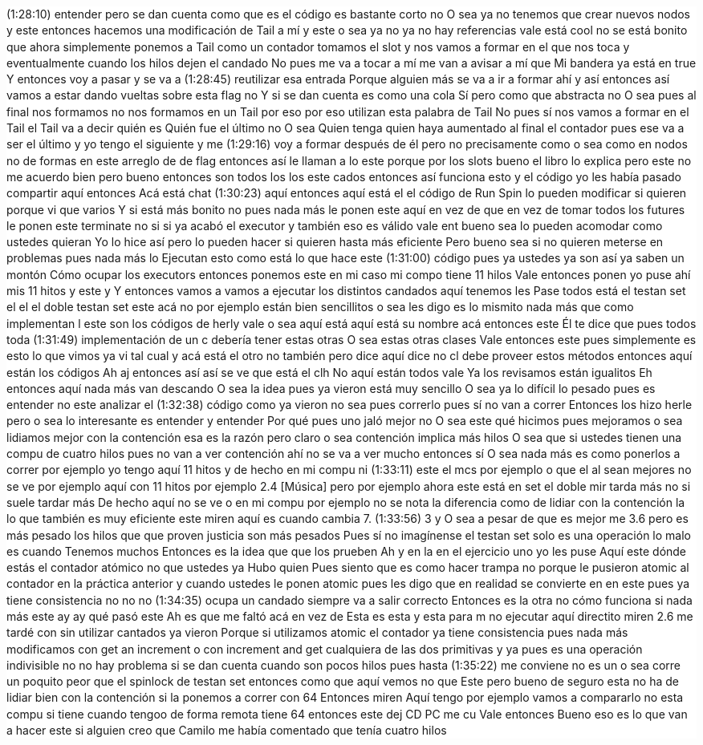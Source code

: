 (1:28:10) entender pero se dan cuenta como que es el código es bastante corto no O sea ya no tenemos que crear nuevos nodos y este entonces hacemos una modificación de Tail a mí y este o sea ya no ya no hay referencias vale está cool no se está bonito que ahora simplemente ponemos a Tail como un contador tomamos el slot y nos vamos a formar en el que nos toca y eventualmente cuando los hilos dejen el candado No pues me va a tocar a mí me van a avisar a mí que Mi bandera ya está en true Y entonces voy a pasar y se va a
(1:28:45) reutilizar esa entrada Porque alguien más se va a ir a formar ahí y así entonces así vamos a estar dando vueltas sobre esta flag no Y si se dan cuenta es como una cola Sí pero como que abstracta no O sea pues al final nos formamos no nos formamos en un Tail por eso por eso utilizan esta palabra de Tail No pues sí nos vamos a formar en el Tail el Tail va a decir quién es Quién fue el último no O sea Quien tenga quien haya aumentado al final el contador pues ese va a ser el último y yo tengo el siguiente y me
(1:29:16) voy a formar después de él pero no precisamente como o sea como en nodos no de formas en este arreglo de de flag entonces así le llaman a lo este porque por los slots bueno el libro lo explica pero este no me acuerdo bien pero bueno entonces son todos los los este cados entonces así funciona esto y el código yo les había pasado compartir aquí entonces Acá está chat
(1:30:23) aquí entonces aquí está el el código de Run Spin lo pueden modificar si quieren porque vi que varios Y si está más bonito no pues nada más le ponen este aquí en vez de que en vez de tomar todos los futures le ponen este terminate no si si ya acabó el executor y también eso es válido vale ent bueno sea lo pueden acomodar como ustedes quieran Yo lo hice así pero lo pueden hacer si quieren hasta más eficiente Pero bueno sea si no quieren meterse en problemas pues nada más lo Ejecutan esto como está lo que hace este
(1:31:00) código pues ya ustedes ya son así ya saben un montón Cómo ocupar los executors entonces ponemos este en mi caso mi compo tiene 11 hilos Vale entonces ponen yo puse ahí mis 11 hitos y este y Y entonces vamos a vamos a ejecutar los distintos candados aquí tenemos les Pase todos está el testan set el el el doble testan set este acá no por ejemplo están bien sencillitos o sea les digo es lo mismito nada más que como implementan l este son los códigos de herly vale o sea aquí está aquí está su nombre acá entonces este Él te dice que pues todos toda
(1:31:49) implementación de un c debería tener estas otras O sea estas otras clases Vale entonces este pues simplemente es esto lo que vimos ya vi tal cual y acá está el otro no también pero dice aquí dice no cl debe proveer estos métodos entonces aquí están los códigos Ah aj entonces así así se ve que está el clh No aquí están todos vale Ya los revisamos están igualitos Eh entonces aquí nada más van descando O sea la idea pues ya vieron está muy sencillo O sea ya lo difícil lo pesado pues es entender no este analizar el
(1:32:38) código como ya vieron no sea pues correrlo pues sí no van a correr Entonces los hizo herle pero o sea lo interesante es entender y entender Por qué pues uno jaló mejor no O sea este qué hicimos pues mejoramos o sea lidiamos mejor con la contención esa es la razón pero claro o sea contención implica más hilos O sea que si ustedes tienen una compu de cuatro hilos pues no van a ver contención ahí no se va a ver mucho entonces sí O sea nada más es como ponerlos a correr por ejemplo yo tengo aquí 11 hitos y de hecho en mi compu ni
(1:33:11) este el mcs por ejemplo o que el al sean mejores no se ve por ejemplo aquí con 11 hitos por ejemplo 2.4 [Música] pero por ejemplo ahora este está en set el doble mir tarda más no si suele tardar más De hecho aquí no se ve o en mi compu por ejemplo no se nota la diferencia como de lidiar con la contención la lo que también es muy eficiente este miren aquí es cuando cambia 7.
(1:33:56) 3 y O sea a pesar de que es mejor me 3.6 pero es más pesado los hilos que que proven justicia son más pesados Pues sí no imagínense el testan set solo es una operación lo malo es cuando Tenemos muchos Entonces es la idea que que los prueben Ah y en la en el ejercicio uno yo les puse Aquí este dónde estás el contador atómico no que ustedes ya Hubo quien Pues siento que es como hacer trampa no porque le pusieron atomic al contador en la práctica anterior y cuando ustedes le ponen atomic pues les digo que en realidad se convierte en en este pues ya tiene consistencia no no no
(1:34:35) ocupa un candado siempre va a salir correcto Entonces es la otra no cómo funciona si nada más este ay ay qué pasó este Ah es que me faltó acá en vez de Esta es esta y esta para m no ejecutar aquí directito miren 2.6 me tardé con sin utilizar cantados ya vieron Porque si utilizamos atomic el contador ya tiene consistencia pues nada más modificamos con get an increment o con increment and get cualquiera de las dos primitivas y ya pues es una operación indivisible no no hay problema si se dan cuenta cuando son pocos hilos pues hasta
(1:35:22) me conviene no es un o sea corre un poquito peor que el spinlock de testan set entonces como que aquí vemos no que Este pero bueno de seguro esta no ha de lidiar bien con la contención si la ponemos a correr con 64 Entonces miren Aquí tengo por ejemplo vamos a compararlo no esta compu si tiene cuando tengoo de forma remota tiene 64 entonces este dej CD PC me cu Vale entonces Bueno eso es lo que van a hacer este si alguien creo que Camilo me había comentado que tenía cuatro hilos